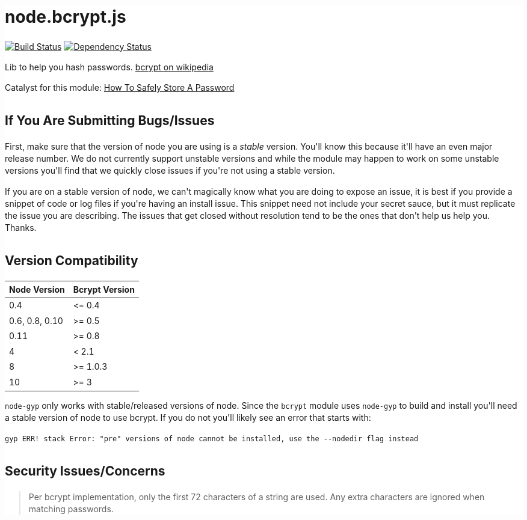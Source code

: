 # node.bcrypt.js
[![Build Status](https://travis-ci.org/kelektiv/node.bcrypt.js.svg?branch=master)](https://travis-ci.org/kelektiv/node.bcrypt.js)
[![Dependency Status](https://david-dm.org/kelektiv/node.bcrypt.js.svg)](https://david-dm.org/kelektiv/node.bcrypt.js)

Lib to help you hash passwords.
[bcrypt on wikipedia][bcryptwiki]

Catalyst for this module: [How To Safely Store A Password][codahale]

## If You Are Submitting Bugs/Issues

First, make sure that the version of node you are using is a _stable_ version. You'll know this because it'll have an even major release number. We do not currently support unstable versions and while the module may happen to work on some unstable versions you'll find that we quickly close issues if you're not using a stable version.

If you are on a stable version of node, we can't magically know what you are doing to expose an issue, it is best if you provide a snippet of code or log files if you're having an install issue. This snippet need not include your secret sauce, but it must replicate the issue you are describing. The issues that get closed without resolution tend to be the ones that don't help us help you. Thanks.


## Version Compatibility

| Node Version   | Bcrypt Version |
| -------------- | -------------- |
| 0.4            | <= 0.4         |
| 0.6, 0.8, 0.10 | >= 0.5         |
| 0.11           | >= 0.8         |
| 4              | < 2.1          |
| 8              | >= 1.0.3       |
| 10             | >= 3           |

`node-gyp` only works with stable/released versions of node. Since the `bcrypt` module uses `node-gyp` to build and install you'll need a stable version of node to use bcrypt. If you do not you'll likely see an error that starts with:

```
gyp ERR! stack Error: "pre" versions of node cannot be installed, use the --nodedir flag instead
```

## Security Issues/Concerns

> Per bcrypt implementation, only the first 72 characters of a string are used. Any extra characters are ignored when matching passwords.


[bcryptwiki]: https://en.wikipedia.org/wiki/Bcrypt
[bcryptgs]: http://mail-index.netbsd.org/tech-crypto/2002/05/24/msg000204.html
[codahale]: http://codahale.com/how-to-safely-store-a-password/
[gh13]: https://github.com/ncb000gt/node.bcrypt.js/issues/13
[jtr]: http://www.openwall.com/lists/oss-security/2011/06/20/2
[depsinstall]: https://github.com/kelektiv/node.bcrypt.js/wiki/Installation-Instructions
[NickNaso]: https://github.com/NickNaso